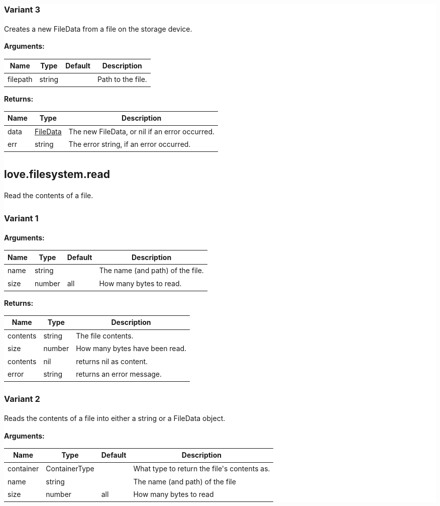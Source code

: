 ### Variant 3

Creates a new FileData from a file on the storage device.

**Arguments:**

| Name | Type | Default | Description |
| --- | --- | --- | --- |
| filepath | string |  | Path to the file. |

**Returns:**

| Name | Type | Description |
| --- | --- | --- |
| data | [FileData](#filedata) | The new FileData, or nil if an error occurred. |
| err | string | The error string, if an error occurred. |

## love.filesystem.read

Read the contents of a file.

### Variant 1

**Arguments:**

| Name | Type | Default | Description |
| --- | --- | --- | --- |
| name | string |  | The name (and path) of the file. |
| size | number | all | How many bytes to read. |

**Returns:**

| Name | Type | Description |
| --- | --- | --- |
| contents | string | The file contents. |
| size | number | How many bytes have been read. |
| contents | nil | returns nil as content. |
| error | string | returns an error message. |

### Variant 2

Reads the contents of a file into either a string or a FileData object.

**Arguments:**

| Name | Type | Default | Description |
| --- | --- | --- | --- |
| container | ContainerType |  | What type to return the file's contents as. |
| name | string |  | The name (and path) of the file |
| size | number | all | How many bytes to read |
